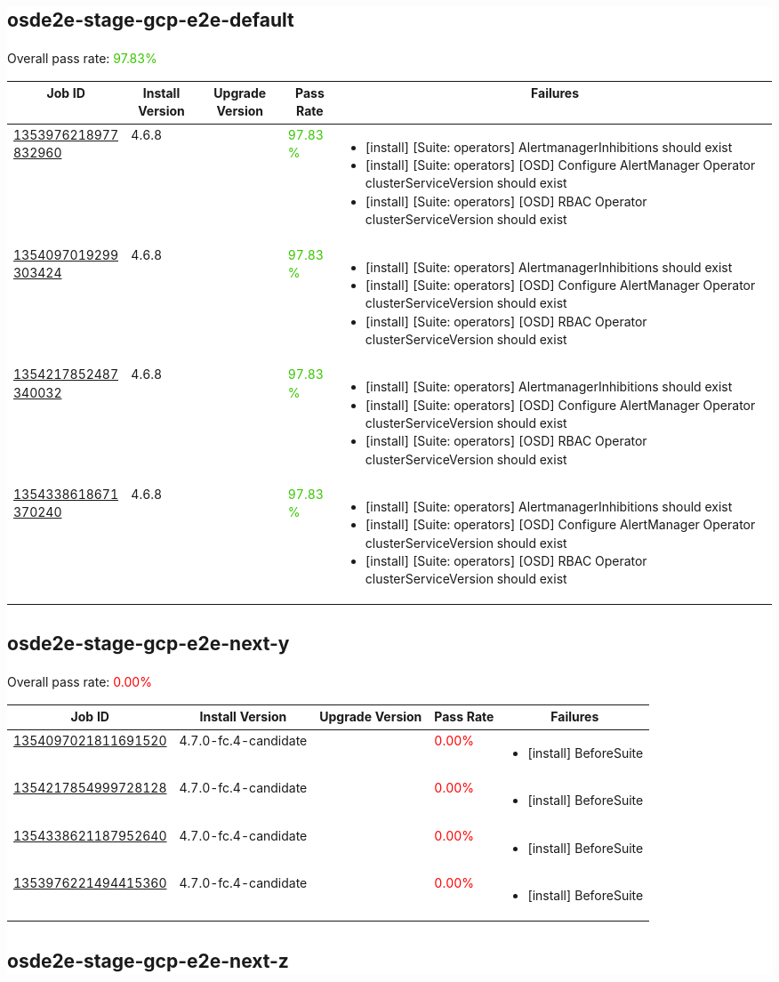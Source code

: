 

## osde2e-stage-gcp-e2e-default

Overall pass rate: <span style="color:#38c700;">97.83%</span>

| Job ID | Install Version | Upgrade Version | Pass Rate | Failures |
|--------|-----------------|-----------------|-----------|----------|
[1353976218977832960](https://prow.ci.openshift.org/view/gs/origin-ci-test/logs/osde2e-stage-gcp-e2e-default/1353976218977832960) | 4.6.8 |  | <span style="color:#38c700;">97.83%</span>|<ul><li>[install] [Suite: operators] AlertmanagerInhibitions should exist</li><li>[install] [Suite: operators] [OSD] Configure AlertManager Operator clusterServiceVersion should exist</li><li>[install] [Suite: operators] [OSD] RBAC Operator clusterServiceVersion should exist</li></ul>
[1354097019299303424](https://prow.ci.openshift.org/view/gs/origin-ci-test/logs/osde2e-stage-gcp-e2e-default/1354097019299303424) | 4.6.8 |  | <span style="color:#38c700;">97.83%</span>|<ul><li>[install] [Suite: operators] AlertmanagerInhibitions should exist</li><li>[install] [Suite: operators] [OSD] Configure AlertManager Operator clusterServiceVersion should exist</li><li>[install] [Suite: operators] [OSD] RBAC Operator clusterServiceVersion should exist</li></ul>
[1354217852487340032](https://prow.ci.openshift.org/view/gs/origin-ci-test/logs/osde2e-stage-gcp-e2e-default/1354217852487340032) | 4.6.8 |  | <span style="color:#38c700;">97.83%</span>|<ul><li>[install] [Suite: operators] AlertmanagerInhibitions should exist</li><li>[install] [Suite: operators] [OSD] Configure AlertManager Operator clusterServiceVersion should exist</li><li>[install] [Suite: operators] [OSD] RBAC Operator clusterServiceVersion should exist</li></ul>
[1354338618671370240](https://prow.ci.openshift.org/view/gs/origin-ci-test/logs/osde2e-stage-gcp-e2e-default/1354338618671370240) | 4.6.8 |  | <span style="color:#38c700;">97.83%</span>|<ul><li>[install] [Suite: operators] AlertmanagerInhibitions should exist</li><li>[install] [Suite: operators] [OSD] Configure AlertManager Operator clusterServiceVersion should exist</li><li>[install] [Suite: operators] [OSD] RBAC Operator clusterServiceVersion should exist</li></ul>



## osde2e-stage-gcp-e2e-next-y

Overall pass rate: <span style="color:#ff0000;">0.00%</span>

| Job ID | Install Version | Upgrade Version | Pass Rate | Failures |
|--------|-----------------|-----------------|-----------|----------|
[1354097021811691520](https://prow.ci.openshift.org/view/gs/origin-ci-test/logs/osde2e-stage-gcp-e2e-next-y/1354097021811691520) | 4.7.0-fc.4-candidate |  | <span style="color:#ff0000;">0.00%</span>|<ul><li>[install] BeforeSuite</li></ul>
[1354217854999728128](https://prow.ci.openshift.org/view/gs/origin-ci-test/logs/osde2e-stage-gcp-e2e-next-y/1354217854999728128) | 4.7.0-fc.4-candidate |  | <span style="color:#ff0000;">0.00%</span>|<ul><li>[install] BeforeSuite</li></ul>
[1354338621187952640](https://prow.ci.openshift.org/view/gs/origin-ci-test/logs/osde2e-stage-gcp-e2e-next-y/1354338621187952640) | 4.7.0-fc.4-candidate |  | <span style="color:#ff0000;">0.00%</span>|<ul><li>[install] BeforeSuite</li></ul>
[1353976221494415360](https://prow.ci.openshift.org/view/gs/origin-ci-test/logs/osde2e-stage-gcp-e2e-next-y/1353976221494415360) | 4.7.0-fc.4-candidate |  | <span style="color:#ff0000;">0.00%</span>|<ul><li>[install] BeforeSuite</li></ul>



## osde2e-stage-gcp-e2e-next-z
